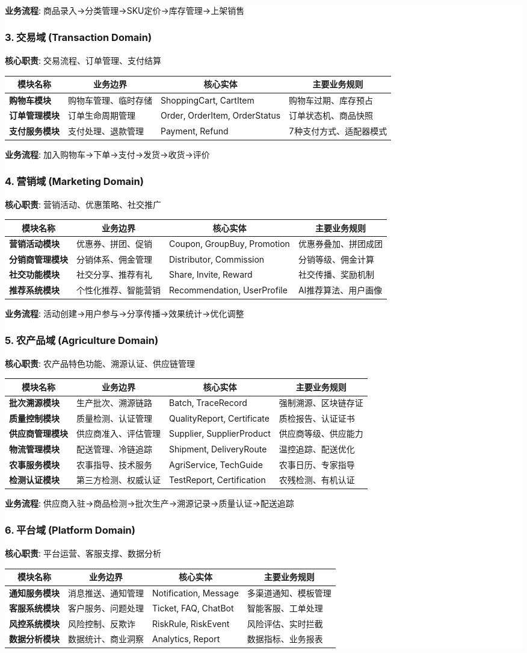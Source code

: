 **业务流程**: 商品录入→分类管理→SKU定价→库存管理→上架销售

### 3. 交易域 (Transaction Domain)
**核心职责**: 交易流程、订单管理、支付结算

| 模块名称 | 业务边界 | 核心实体 | 主要业务规则 |
|---------|---------|---------|-------------|
| **购物车模块** | 购物车管理、临时存储 | ShoppingCart, CartItem | 购物车过期、库存预占 |
| **订单管理模块** | 订单生命周期管理 | Order, OrderItem, OrderStatus | 订单状态机、商品快照 |
| **支付服务模块** | 支付处理、退款管理 | Payment, Refund | 7种支付方式、适配器模式 |

**业务流程**: 加入购物车→下单→支付→发货→收货→评价

### 4. 营销域 (Marketing Domain)
**核心职责**: 营销活动、优惠策略、社交推广

| 模块名称 | 业务边界 | 核心实体 | 主要业务规则 |
|---------|---------|---------|-------------|
| **营销活动模块** | 优惠券、拼团、促销 | Coupon, GroupBuy, Promotion | 优惠券叠加、拼团成团 |
| **分销商管理模块** | 分销体系、佣金管理 | Distributor, Commission | 分销等级、佣金计算 |
| **社交功能模块** | 社交分享、推荐有礼 | Share, Invite, Reward | 社交传播、奖励机制 |
| **推荐系统模块** | 个性化推荐、智能营销 | Recommendation, UserProfile | AI推荐算法、用户画像 |

**业务流程**: 活动创建→用户参与→分享传播→效果统计→优化调整

### 5. 农产品域 (Agriculture Domain)
**核心职责**: 农产品特色功能、溯源认证、供应链管理

| 模块名称 | 业务边界 | 核心实体 | 主要业务规则 |
|---------|---------|---------|-------------|
| **批次溯源模块** | 生产批次、溯源链路 | Batch, TraceRecord | 强制溯源、区块链存证 |
| **质量控制模块** | 质量检测、认证管理 | QualityReport, Certificate | 质检报告、认证证书 |
| **供应商管理模块** | 供应商准入、评估管理 | Supplier, SupplierProduct | 供应商等级、供应能力 |
| **物流管理模块** | 配送管理、冷链追踪 | Shipment, DeliveryRoute | 温控追踪、配送优化 |
| **农事服务模块** | 农事指导、技术服务 | AgriService, TechGuide | 农事日历、专家指导 |
| **检测认证模块** | 第三方检测、权威认证 | TestReport, Certification | 农残检测、有机认证 |

**业务流程**: 供应商入驻→商品检测→批次生产→溯源记录→质量认证→配送追踪

### 6. 平台域 (Platform Domain)  
**核心职责**: 平台运营、客服支撑、数据分析

| 模块名称 | 业务边界 | 核心实体 | 主要业务规则 |
|---------|---------|---------|-------------|
| **通知服务模块** | 消息推送、通知管理 | Notification, Message | 多渠道通知、模板管理 |
| **客服系统模块** | 客户服务、问题处理 | Ticket, FAQ, ChatBot | 智能客服、工单处理 |
| **风控系统模块** | 风险控制、反欺诈 | RiskRule, RiskEvent | 风险评估、实时拦截 |
| **数据分析模块** | 数据统计、商业洞察 | Analytics, Report | 数据指标、业务报表 |
